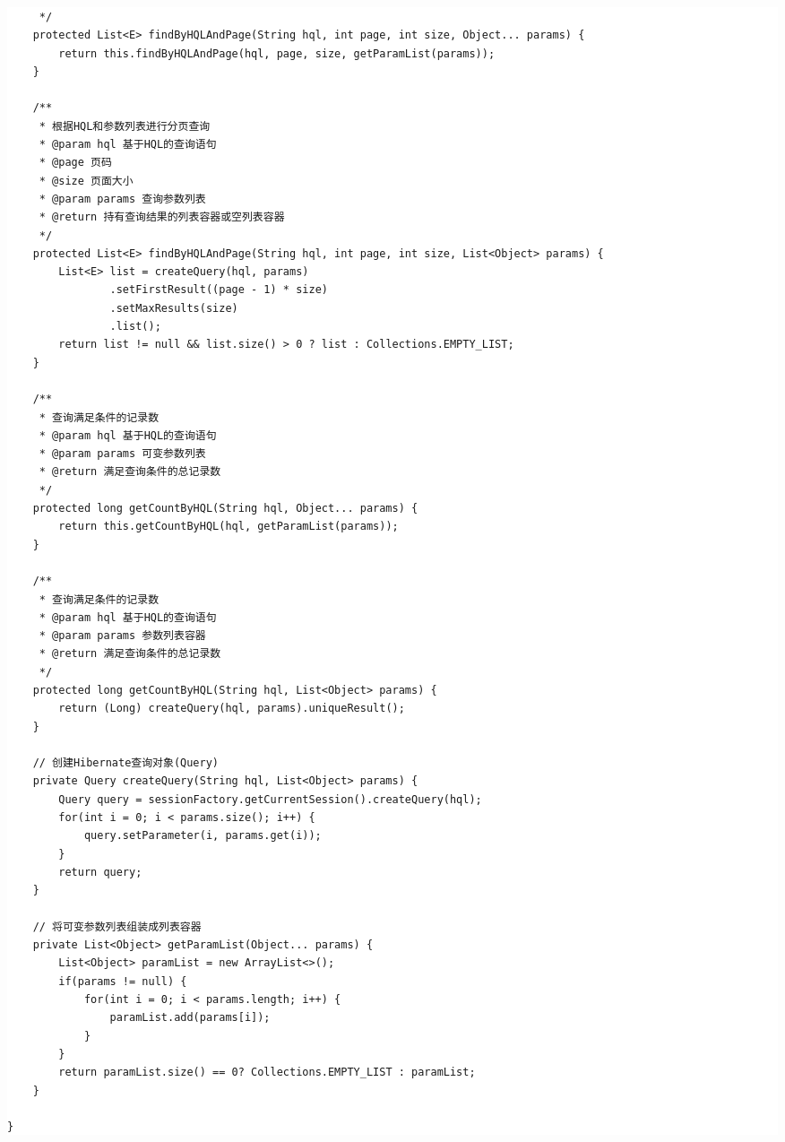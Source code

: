 ~~~
     */
    protected List<E> findByHQLAndPage(String hql, int page, int size, Object... params) {
        return this.findByHQLAndPage(hql, page, size, getParamList(params));
    }

    /**
     * 根据HQL和参数列表进行分页查询
     * @param hql 基于HQL的查询语句
     * @page 页码
     * @size 页面大小
     * @param params 查询参数列表
     * @return 持有查询结果的列表容器或空列表容器
     */
    protected List<E> findByHQLAndPage(String hql, int page, int size, List<Object> params) {
        List<E> list = createQuery(hql, params)
                .setFirstResult((page - 1) * size)
                .setMaxResults(size)
                .list();
        return list != null && list.size() > 0 ? list : Collections.EMPTY_LIST;
    }

    /**
     * 查询满足条件的记录数
     * @param hql 基于HQL的查询语句
     * @param params 可变参数列表
     * @return 满足查询条件的总记录数
     */
    protected long getCountByHQL(String hql, Object... params) {
        return this.getCountByHQL(hql, getParamList(params));
    }

    /**
     * 查询满足条件的记录数
     * @param hql 基于HQL的查询语句
     * @param params 参数列表容器
     * @return 满足查询条件的总记录数
     */
    protected long getCountByHQL(String hql, List<Object> params) {
        return (Long) createQuery(hql, params).uniqueResult();
    }

    // 创建Hibernate查询对象(Query)
    private Query createQuery(String hql, List<Object> params) {
        Query query = sessionFactory.getCurrentSession().createQuery(hql);
        for(int i = 0; i < params.size(); i++) {
            query.setParameter(i, params.get(i));
        }
        return query;
    }

    // 将可变参数列表组装成列表容器
    private List<Object> getParamList(Object... params) {
        List<Object> paramList = new ArrayList<>();
        if(params != null) {
            for(int i = 0; i < params.length; i++) {
                paramList.add(params[i]);
            }
        }
        return paramList.size() == 0? Collections.EMPTY_LIST : paramList;
    }

}

~~~